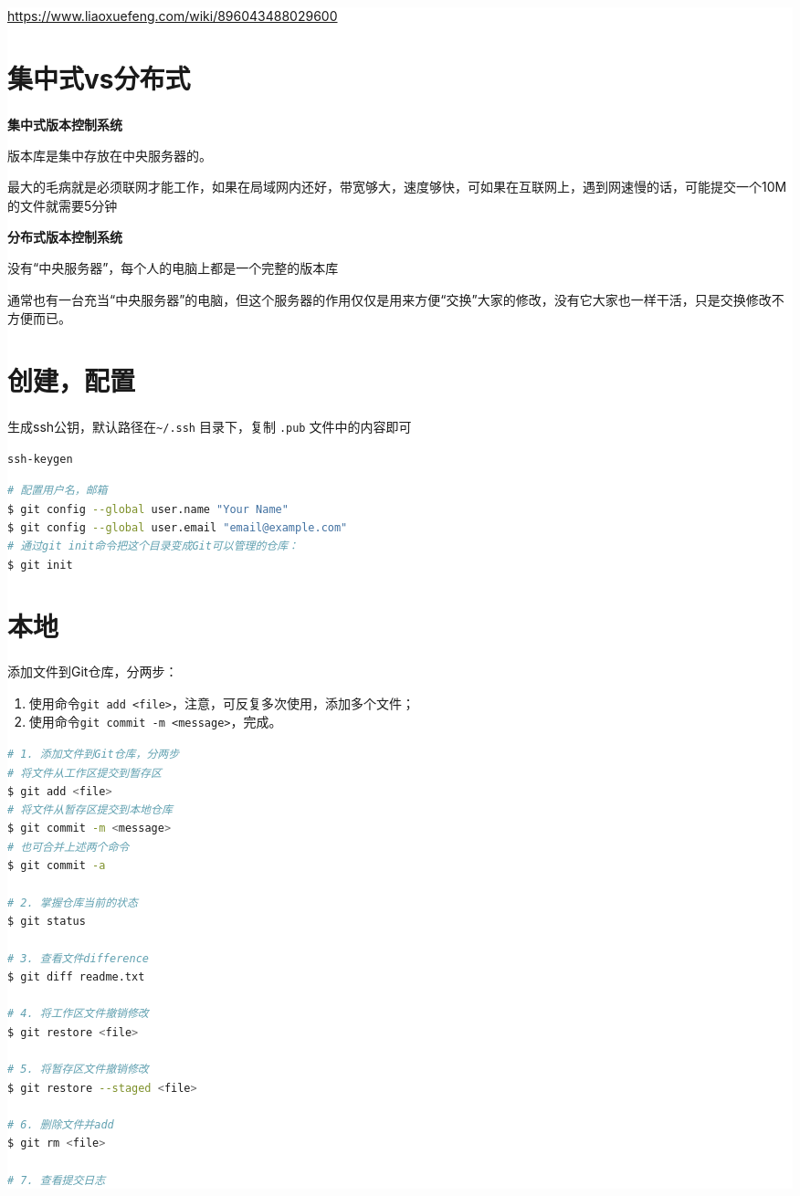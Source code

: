 https://www.liaoxuefeng.com/wiki/896043488029600

# 集中式vs分布式

**集中式版本控制系统**

版本库是集中存放在中央服务器的。

最大的毛病就是必须联网才能工作，如果在局域网内还好，带宽够大，速度够快，可如果在互联网上，遇到网速慢的话，可能提交一个10M的文件就需要5分钟

**分布式版本控制系统**

没有“中央服务器”，每个人的电脑上都是一个完整的版本库

通常也有一台充当“中央服务器”的电脑，但这个服务器的作用仅仅是用来方便“交换”大家的修改，没有它大家也一样干活，只是交换修改不方便而已。



# 创建，配置

生成ssh公钥，默认路径在`~/.ssh` 目录下，复制 `.pub` 文件中的内容即可

```console
ssh-keygen
```

```bash
# 配置用户名，邮箱
$ git config --global user.name "Your Name"
$ git config --global user.email "email@example.com"
# 通过git init命令把这个目录变成Git可以管理的仓库：
$ git init
```



# 本地

添加文件到Git仓库，分两步：

1. 使用命令`git add <file>`，注意，可反复多次使用，添加多个文件；
2. 使用命令`git commit -m <message>`，完成。

```bash
# 1. 添加文件到Git仓库，分两步
# 将文件从工作区提交到暂存区
$ git add <file>
# 将文件从暂存区提交到本地仓库
$ git commit -m <message>
# 也可合并上述两个命令
$ git commit -a

# 2. 掌握仓库当前的状态
$ git status

# 3. 查看文件difference
$ git diff readme.txt

# 4. 将工作区文件撤销修改
$ git restore <file>

# 5. 将暂存区文件撤销修改
$ git restore --staged <file>

# 6. 删除文件并add
$ git rm <file>

# 7. 查看提交日志
```